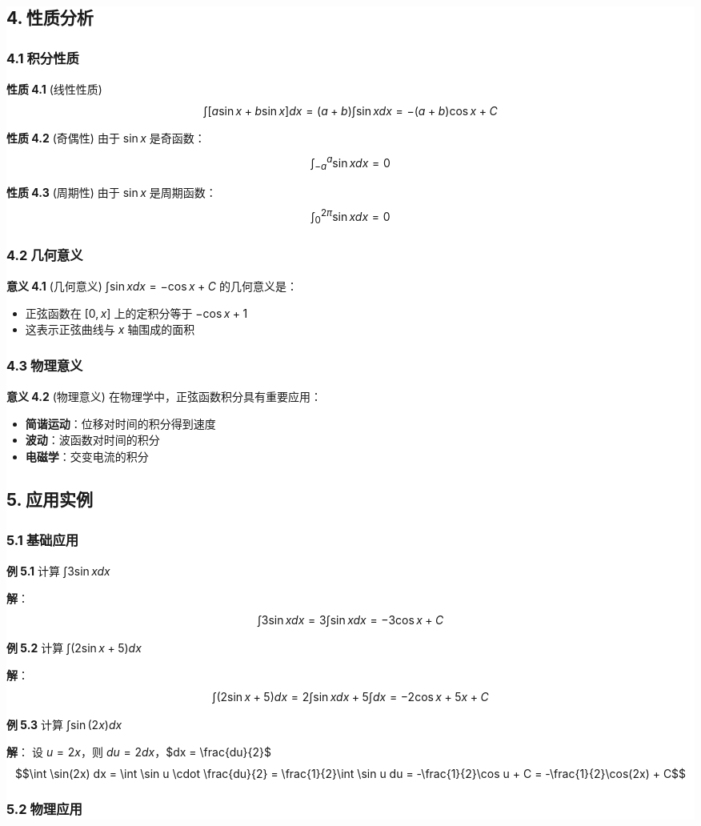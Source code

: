 ## 4. 性质分析

### 4.1 积分性质

**性质 4.1** (线性性质)
$$\int [a\sin x + b\sin x] dx = (a + b)\int \sin x dx = -(a + b)\cos x + C$$

**性质 4.2** (奇偶性)
由于 $\sin x$ 是奇函数：
$$\int_{-a}^a \sin x dx = 0$$

**性质 4.3** (周期性)
由于 $\sin x$ 是周期函数：
$$\int_0^{2\pi} \sin x dx = 0$$

### 4.2 几何意义

**意义 4.1** (几何意义)
$\int \sin x dx = -\cos x + C$ 的几何意义是：

- 正弦函数在 $[0, x]$ 上的定积分等于 $-\cos x + 1$
- 这表示正弦曲线与 $x$ 轴围成的面积

### 4.3 物理意义

**意义 4.2** (物理意义)
在物理学中，正弦函数积分具有重要应用：

- **简谐运动**：位移对时间的积分得到速度
- **波动**：波函数对时间的积分
- **电磁学**：交变电流的积分

## 5. 应用实例

### 5.1 基础应用

**例 5.1** 计算 $\int 3\sin x dx$

**解**：
$$\int 3\sin x dx = 3\int \sin x dx = -3\cos x + C$$

**例 5.2** 计算 $\int (2\sin x + 5) dx$

**解**：
$$\int (2\sin x + 5) dx = 2\int \sin x dx + 5\int dx = -2\cos x + 5x + C$$

**例 5.3** 计算 $\int \sin(2x) dx$

**解**：
设 $u = 2x$，则 $du = 2dx$，$dx = \frac{du}{2}$
$$\int \sin(2x) dx = \int \sin u \cdot \frac{du}{2} = \frac{1}{2}\int \sin u du = -\frac{1}{2}\cos u + C = -\frac{1}{2}\cos(2x) + C$$

### 5.2 物理应用
